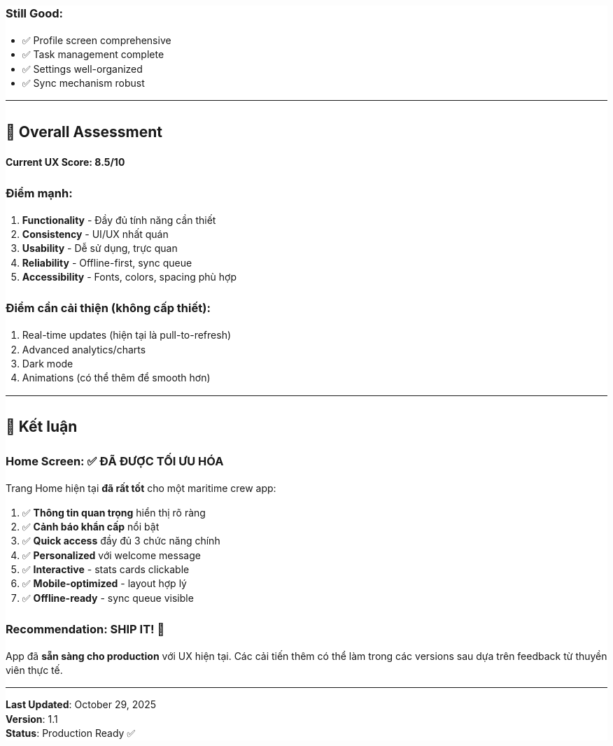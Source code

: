 ### Still Good:
- ✅ Profile screen comprehensive
- ✅ Task management complete
- ✅ Settings well-organized
- ✅ Sync mechanism robust

---

## 🎯 Overall Assessment

**Current UX Score: 8.5/10**

### Điểm mạnh:
1. **Functionality** - Đầy đủ tính năng cần thiết
2. **Consistency** - UI/UX nhất quán
3. **Usability** - Dễ sử dụng, trực quan
4. **Reliability** - Offline-first, sync queue
5. **Accessibility** - Fonts, colors, spacing phù hợp

### Điểm cần cải thiện (không cấp thiết):
1. Real-time updates (hiện tại là pull-to-refresh)
2. Advanced analytics/charts
3. Dark mode
4. Animations (có thể thêm để smooth hơn)

---

## 📝 Kết luận

### Home Screen: ✅ **ĐÃ ĐƯỢC TỐI ƯU HÓA**

Trang Home hiện tại **đã rất tốt** cho một maritime crew app:

1. ✅ **Thông tin quan trọng** hiển thị rõ ràng
2. ✅ **Cảnh báo khẩn cấp** nổi bật
3. ✅ **Quick access** đầy đủ 3 chức năng chính
4. ✅ **Personalized** với welcome message
5. ✅ **Interactive** - stats cards clickable
6. ✅ **Mobile-optimized** - layout hợp lý
7. ✅ **Offline-ready** - sync queue visible

### Recommendation: **SHIP IT!** 🚢

App đã **sẵn sàng cho production** với UX hiện tại. Các cải tiến thêm có thể làm trong các versions sau dựa trên feedback từ thuyền viên thực tế.

---

**Last Updated**: October 29, 2025  
**Version**: 1.1  
**Status**: Production Ready ✅
